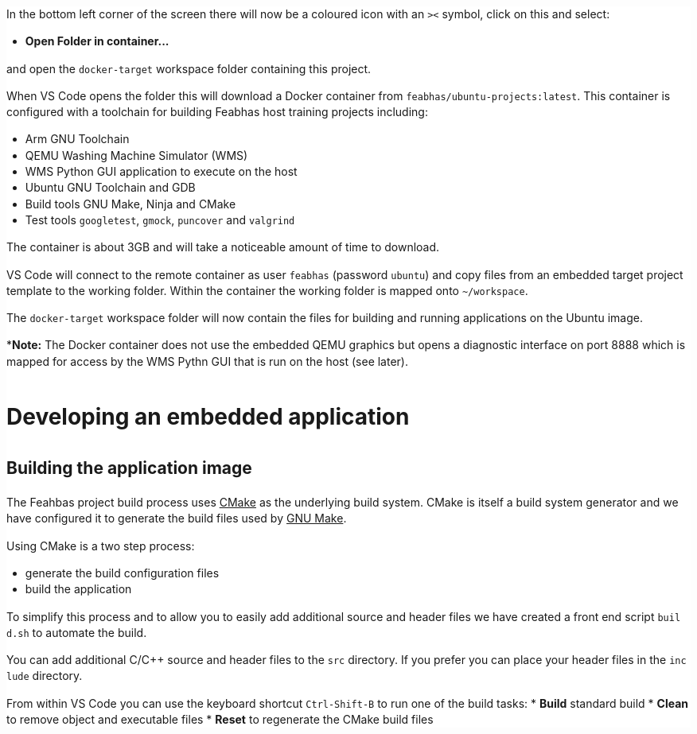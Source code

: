 In the bottom left corner of the screen there will now be a coloured
icon with an `><` symbol, click on this and select:

   * **Open Folder in container...** 

and open the `docker-target` workspace folder containing
this project.

When VS Code opens the folder this will download a Docker container from 
`feabhas/ubuntu-projects:latest`. This container is configured with a
toolchain for building Feabhas host training projects including:

   * Arm GNU Toolchain
   * QEMU Washing Machine Simulator (WMS)
   * WMS Python GUI application to execute on the host
   * Ubuntu GNU Toolchain and GDB
   * Build tools GNU Make, Ninja and CMake
   * Test tools `googletest`, `gmock`, `puncover` and `valgrind`
  
The container is about 3GB and will take a noticeable amount 
of time to download.

VS Code will connect to the remote container as user `feabhas` (password
`ubuntu`) and copy files from an embedded target project template to
the working folder. Within the container the working folder is mapped
onto `~/workspace`.

The `docker-target` workspace folder will now contain the files 
for building and running applications on the Ubuntu image.

***Note:** The Docker container does not use the embedded QEMU graphics 
but opens a diagnostic interface on port 8888 which is mapped for access 
by the WMS Pythn GUI that is run on the host (see later).

# Developing an embedded application

## Building the application image

The Feahbas project build process uses [CMake](https://cmake.org/) as 
the underlying build system. CMake is itself a build system generator 
and we have configured it to generate the build files used 
by [GNU Make](https://www.gnu.org/software/make/).

Using CMake is a two step process:

   * generate the build configuration files
   * build the application

To simplify this process and to allow you to easily add additional 
source and header files we have created a front end script `build.sh` 
to automate the build.

You can add additional C/C++ source and header files to the `src` directory. If 
you prefer you can place your header files in the `include` directory.

From within VS Code you can use the keyboard shortcut `Ctrl-Shift-B` 
to run one of the build tasks:
    * **Build** standard build
    * **Clean** to remove object and executable files
    * **Reset** to regenerate the CMake build files

